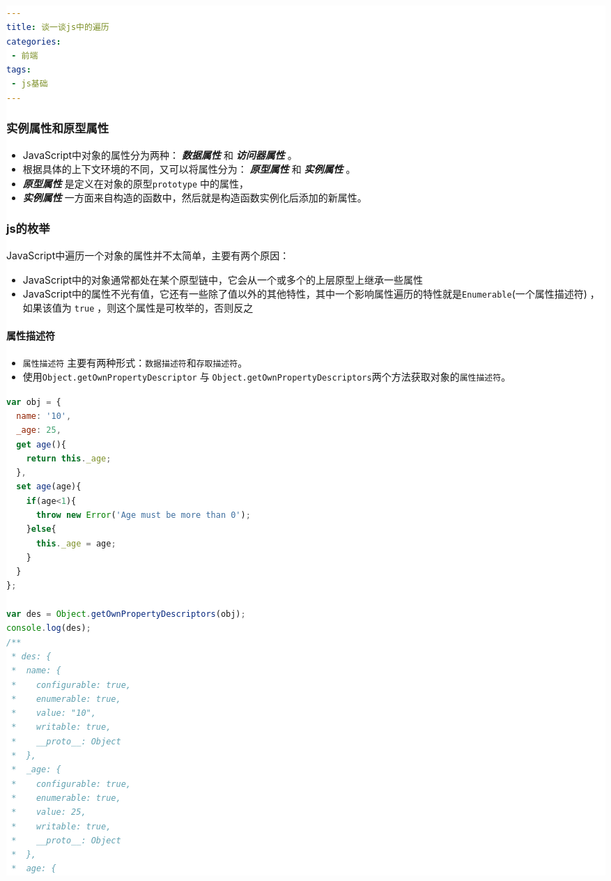 ```yaml
---
title: 谈一谈js中的遍历
categories:
 - 前端
tags:
 - js基础
---
```


### 实例属性和原型属性

- JavaScript中对象的属性分为两种： ***数据属性*** 和 ***访问器属性*** 。
- 根据具体的上下文环境的不同，又可以将属性分为： ***原型属性*** 和 ***实例属性*** 。
- ***原型属性*** 是定义在对象的原型`prototype` 中的属性，
- ***实例属性*** 一方面来自构造的函数中，然后就是构造函数实例化后添加的新属性。

### js的枚举

JavaScript中遍历一个对象的属性并不太简单，主要有两个原因：

- JavaScript中的对象通常都处在某个原型链中，它会从一个或多个的上层原型上继承一些属性
- JavaScript中的属性不光有值，它还有一些除了值以外的其他特性，其中一个影响属性遍历的特性就是`Enumerable`(一个属性描述符) ，如果该值为 `true` ，则这个属性是可枚举的，否则反之

#### 属性描述符

- `属性描述符` 主要有两种形式：`数据描述符`和`存取描述符`。
- 使用`Object.getOwnPropertyDescriptor` 与 `Object.getOwnPropertyDescriptors`两个方法获取对象的`属性描述符`。

``` js
var obj = {
  name: '10',
  _age: 25,
  get age(){
    return this._age;
  },
  set age(age){
    if(age<1){
      throw new Error('Age must be more than 0');
    }else{
      this._age = age;
    }
  }
};

var des = Object.getOwnPropertyDescriptors(obj);
console.log(des);
/**
 * des: {
 *  name: {
 *    configurable: true,
 *    enumerable: true,
 *    value: "10",
 *    writable: true,
 *    __proto__: Object
 *  },
 *  _age: {
 *    configurable: true,
 *    enumerable: true,
 *    value: 25,
 *    writable: true,
 *    __proto__: Object
 *  },
 *  age: {
```